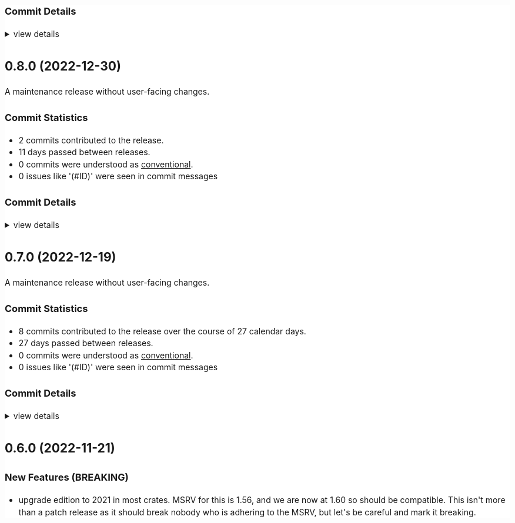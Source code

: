 ### Commit Details

<csr-read-only-do-not-edit/>

<details><summary>view details</summary></details>

## 0.8.0 (2022-12-30)

A maintenance release without user-facing changes.

### Commit Statistics

<csr-read-only-do-not-edit/>

 - 2 commits contributed to the release.
 - 11 days passed between releases.
 - 0 commits were understood as [conventional](https://www.conventionalcommits.org).
 - 0 issues like '(#ID)' were seen in commit messages

### Commit Details

<csr-read-only-do-not-edit/>

<details><summary>view details</summary></details>

## 0.7.0 (2022-12-19)

A maintenance release without user-facing changes.

### Commit Statistics

<csr-read-only-do-not-edit/>

 - 8 commits contributed to the release over the course of 27 calendar days.
 - 27 days passed between releases.
 - 0 commits were understood as [conventional](https://www.conventionalcommits.org).
 - 0 issues like '(#ID)' were seen in commit messages

### Commit Details

<csr-read-only-do-not-edit/>

<details><summary>view details</summary></details>

## 0.6.0 (2022-11-21)

### New Features (BREAKING)

 - <csr-id-3d8fa8fef9800b1576beab8a5bc39b821157a5ed/> upgrade edition to 2021 in most crates.
   MSRV for this is 1.56, and we are now at 1.60 so should be compatible.
   This isn't more than a patch release as it should break nobody
   who is adhering to the MSRV, but let's be careful and mark it
   breaking.
   